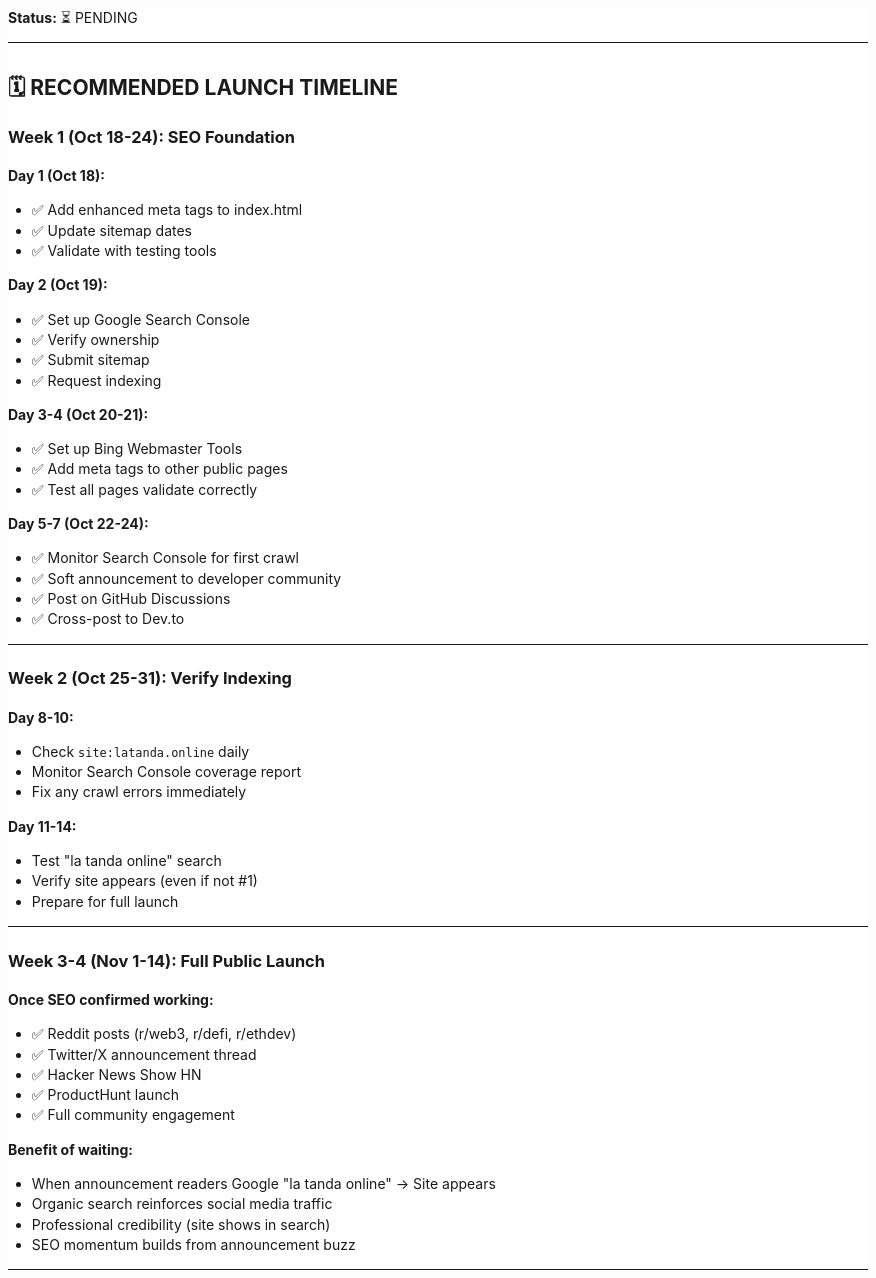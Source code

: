 **Status:** ⏳ PENDING

---

## 🗓️ RECOMMENDED LAUNCH TIMELINE

### Week 1 (Oct 18-24): SEO Foundation
**Day 1 (Oct 18):**
- ✅ Add enhanced meta tags to index.html
- ✅ Update sitemap dates
- ✅ Validate with testing tools

**Day 2 (Oct 19):**
- ✅ Set up Google Search Console
- ✅ Verify ownership
- ✅ Submit sitemap
- ✅ Request indexing

**Day 3-4 (Oct 20-21):**
- ✅ Set up Bing Webmaster Tools
- ✅ Add meta tags to other public pages
- ✅ Test all pages validate correctly

**Day 5-7 (Oct 22-24):**
- ✅ Monitor Search Console for first crawl
- ✅ Soft announcement to developer community
- ✅ Post on GitHub Discussions
- ✅ Cross-post to Dev.to

---

### Week 2 (Oct 25-31): Verify Indexing
**Day 8-10:**
- Check `site:latanda.online` daily
- Monitor Search Console coverage report
- Fix any crawl errors immediately

**Day 11-14:**
- Test "la tanda online" search
- Verify site appears (even if not #1)
- Prepare for full launch

---

### Week 3-4 (Nov 1-14): Full Public Launch
**Once SEO confirmed working:**
- ✅ Reddit posts (r/web3, r/defi, r/ethdev)
- ✅ Twitter/X announcement thread
- ✅ Hacker News Show HN
- ✅ ProductHunt launch
- ✅ Full community engagement

**Benefit of waiting:**
- When announcement readers Google "la tanda online" → Site appears
- Organic search reinforces social media traffic
- Professional credibility (site shows in search)
- SEO momentum builds from announcement buzz

---